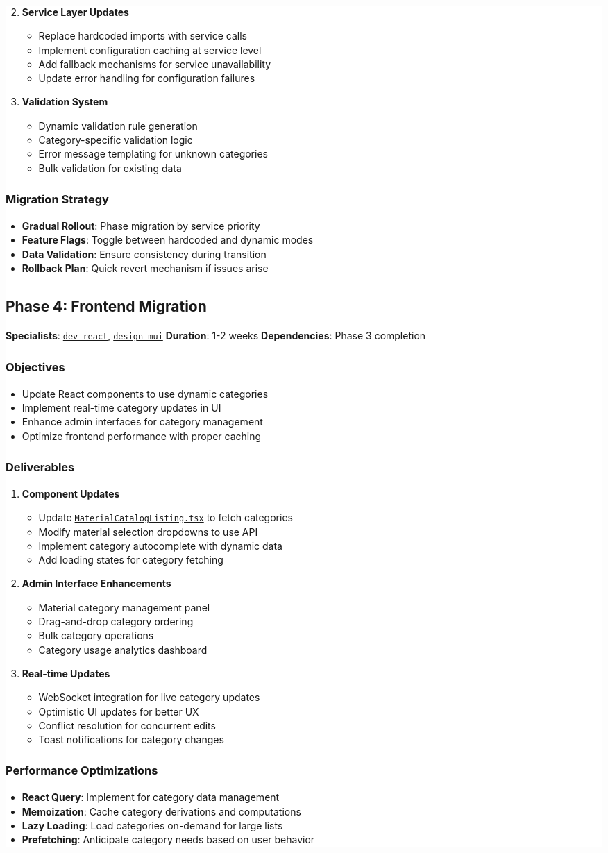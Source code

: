 2. **Service Layer Updates**
   - Replace hardcoded imports with service calls
   - Implement configuration caching at service level
   - Add fallback mechanisms for service unavailability
   - Update error handling for configuration failures

3. **Validation System**
   - Dynamic validation rule generation
   - Category-specific validation logic
   - Error message templating for unknown categories
   - Bulk validation for existing data

### Migration Strategy
- **Gradual Rollout**: Phase migration by service priority
- **Feature Flags**: Toggle between hardcoded and dynamic modes
- **Data Validation**: Ensure consistency during transition
- **Rollback Plan**: Quick revert mechanism if issues arise

## Phase 4: Frontend Migration

**Specialists**: [`dev-react`](../../../.ruru/modes/dev-react/), [`design-mui`](../../../.ruru/modes/design-mui/)
**Duration**: 1-2 weeks
**Dependencies**: Phase 3 completion

### Objectives
- Update React components to use dynamic categories
- Implement real-time category updates in UI
- Enhance admin interfaces for category management
- Optimize frontend performance with proper caching

### Deliverables
1. **Component Updates**
   - Update [`MaterialCatalogListing.tsx`](../../../src/components/Materials/MaterialCatalogListing.tsx) to fetch categories
   - Modify material selection dropdowns to use API
   - Implement category autocomplete with dynamic data
   - Add loading states for category fetching

2. **Admin Interface Enhancements**
   - Material category management panel
   - Drag-and-drop category ordering
   - Bulk category operations
   - Category usage analytics dashboard

3. **Real-time Updates**
   - WebSocket integration for live category updates
   - Optimistic UI updates for better UX
   - Conflict resolution for concurrent edits
   - Toast notifications for category changes

### Performance Optimizations
- **React Query**: Implement for category data management
- **Memoization**: Cache category derivations and computations
- **Lazy Loading**: Load categories on-demand for large lists
- **Prefetching**: Anticipate category needs based on user behavior
